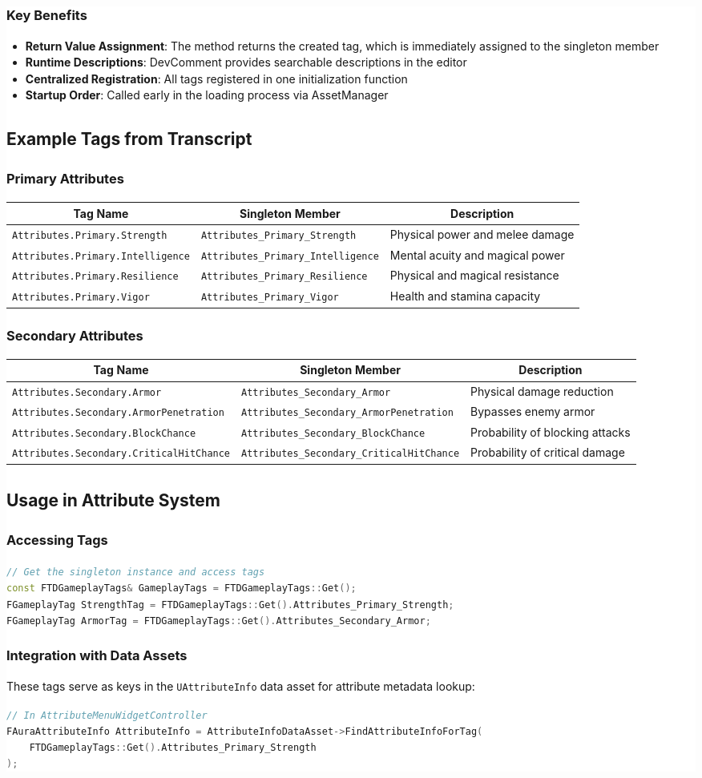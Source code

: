 ### Key Benefits

- **Return Value Assignment**: The method returns the created tag, which is immediately assigned to the singleton member
- **Runtime Descriptions**: DevComment provides searchable descriptions in the editor
- **Centralized Registration**: All tags registered in one initialization function
- **Startup Order**: Called early in the loading process via AssetManager

## Example Tags from Transcript

### Primary Attributes

| Tag Name | Singleton Member | Description |
|----------|------------------|-------------|
| `Attributes.Primary.Strength` | `Attributes_Primary_Strength` | Physical power and melee damage |
| `Attributes.Primary.Intelligence` | `Attributes_Primary_Intelligence` | Mental acuity and magical power |
| `Attributes.Primary.Resilience` | `Attributes_Primary_Resilience` | Physical and magical resistance |
| `Attributes.Primary.Vigor` | `Attributes_Primary_Vigor` | Health and stamina capacity |

### Secondary Attributes

| Tag Name | Singleton Member | Description |
|----------|------------------|-------------|
| `Attributes.Secondary.Armor` | `Attributes_Secondary_Armor` | Physical damage reduction |
| `Attributes.Secondary.ArmorPenetration` | `Attributes_Secondary_ArmorPenetration` | Bypasses enemy armor |
| `Attributes.Secondary.BlockChance` | `Attributes_Secondary_BlockChance` | Probability of blocking attacks |
| `Attributes.Secondary.CriticalHitChance` | `Attributes_Secondary_CriticalHitChance` | Probability of critical damage |

## Usage in Attribute System

### Accessing Tags

```cpp
// Get the singleton instance and access tags
const FTDGameplayTags& GameplayTags = FTDGameplayTags::Get();
FGameplayTag StrengthTag = FTDGameplayTags::Get().Attributes_Primary_Strength;
FGameplayTag ArmorTag = FTDGameplayTags::Get().Attributes_Secondary_Armor;
```

### Integration with Data Assets

These tags serve as keys in the `UAttributeInfo` data asset for attribute metadata lookup:

```cpp
// In AttributeMenuWidgetController
FAuraAttributeInfo AttributeInfo = AttributeInfoDataAsset->FindAttributeInfoForTag(
    FTDGameplayTags::Get().Attributes_Primary_Strength
);
```
